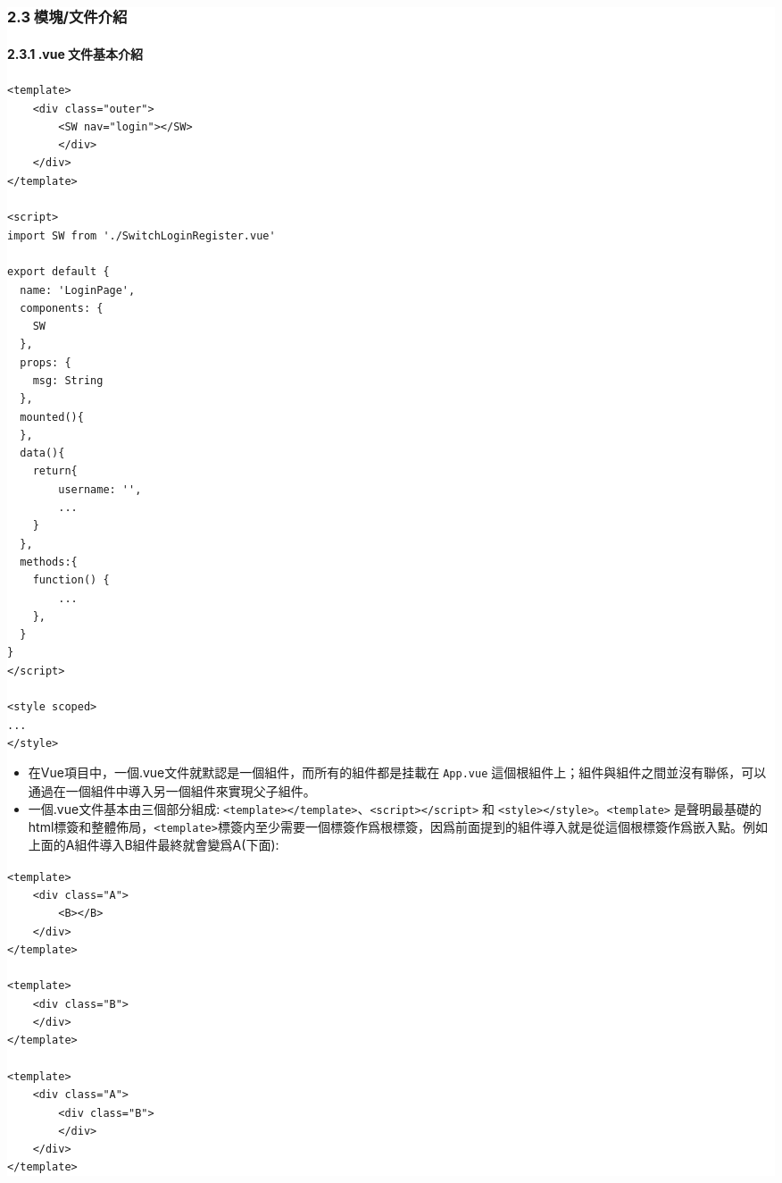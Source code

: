 ### 2.3 模塊/文件介紹
#### 2.3.1 .vue 文件基本介紹

```
<template>
    <div class="outer">
        <SW nav="login"></SW>
        </div>
    </div>
</template>

<script>
import SW from './SwitchLoginRegister.vue'

export default {
  name: 'LoginPage',
  components: {
    SW
  },
  props: {
    msg: String
  },
  mounted(){
  },
  data(){
    return{
        username: '',
        ...
    }
  },
  methods:{
    function() {
        ...
    },
  }
}
</script>

<style scoped>
...
</style>
```
- 在Vue項目中，一個.vue文件就默認是一個組件，而所有的組件都是挂載在 `App.vue` 這個根組件上；組件與組件之間並沒有聯係，可以通過在一個組件中導入另一個組件來實現父子組件。
- 一個.vue文件基本由三個部分組成: `<template></template>`、`<script></script>` 和 `<style></style>`。`<template>` 是聲明最基礎的html標簽和整體佈局，`<template>`標簽内至少需要一個標簽作爲根標簽，因爲前面提到的組件導入就是從這個根標簽作爲嵌入點。例如上面的A組件導入B組件最終就會變爲A(下面):

```                                    
<template>                                  
    <div class="A">                                         
        <B></B>                                     
    </div>      
</template>

<template>
    <div class="B">
    </div>
</template>

<template>                                  
    <div class="A">                                         
        <div class="B">
        </div>                                   
    </div>      
</template>                        
```